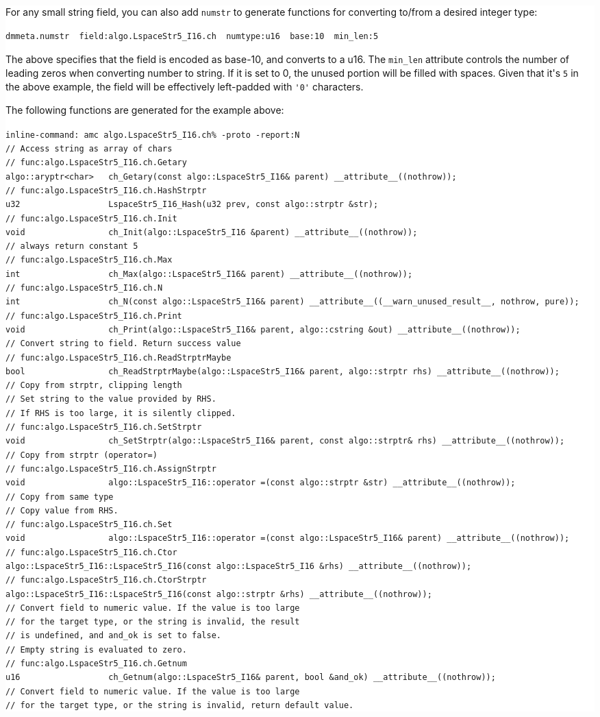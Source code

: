 For any small string field, you can also add `numstr` to generate functions for converting to/from a
desired integer type:

```
dmmeta.numstr  field:algo.LspaceStr5_I16.ch  numtype:u16  base:10  min_len:5
```

The above specifies that the field is encoded as base-10, and converts to a u16.
The `min_len` attribute controls the number of leading zeros when converting number to string.
If it is set to 0, the unused portion will be filled with spaces. Given that it's `5` in the above example,
the field will be effectively left-padded with `'0'` characters.

The following functions are generated for the example above:

```
inline-command: amc algo.LspaceStr5_I16.ch% -proto -report:N
// Access string as array of chars
// func:algo.LspaceStr5_I16.ch.Getary
algo::aryptr<char>   ch_Getary(const algo::LspaceStr5_I16& parent) __attribute__((nothrow));
// func:algo.LspaceStr5_I16.ch.HashStrptr
u32                  LspaceStr5_I16_Hash(u32 prev, const algo::strptr &str);
// func:algo.LspaceStr5_I16.ch.Init
void                 ch_Init(algo::LspaceStr5_I16 &parent) __attribute__((nothrow));
// always return constant 5
// func:algo.LspaceStr5_I16.ch.Max
int                  ch_Max(algo::LspaceStr5_I16& parent) __attribute__((nothrow));
// func:algo.LspaceStr5_I16.ch.N
int                  ch_N(const algo::LspaceStr5_I16& parent) __attribute__((__warn_unused_result__, nothrow, pure));
// func:algo.LspaceStr5_I16.ch.Print
void                 ch_Print(algo::LspaceStr5_I16& parent, algo::cstring &out) __attribute__((nothrow));
// Convert string to field. Return success value
// func:algo.LspaceStr5_I16.ch.ReadStrptrMaybe
bool                 ch_ReadStrptrMaybe(algo::LspaceStr5_I16& parent, algo::strptr rhs) __attribute__((nothrow));
// Copy from strptr, clipping length
// Set string to the value provided by RHS.
// If RHS is too large, it is silently clipped.
// func:algo.LspaceStr5_I16.ch.SetStrptr
void                 ch_SetStrptr(algo::LspaceStr5_I16& parent, const algo::strptr& rhs) __attribute__((nothrow));
// Copy from strptr (operator=)
// func:algo.LspaceStr5_I16.ch.AssignStrptr
void                 algo::LspaceStr5_I16::operator =(const algo::strptr &str) __attribute__((nothrow));
// Copy from same type
// Copy value from RHS.
// func:algo.LspaceStr5_I16.ch.Set
void                 algo::LspaceStr5_I16::operator =(const algo::LspaceStr5_I16& parent) __attribute__((nothrow));
// func:algo.LspaceStr5_I16.ch.Ctor
algo::LspaceStr5_I16::LspaceStr5_I16(const algo::LspaceStr5_I16 &rhs) __attribute__((nothrow));
// func:algo.LspaceStr5_I16.ch.CtorStrptr
algo::LspaceStr5_I16::LspaceStr5_I16(const algo::strptr &rhs) __attribute__((nothrow));
// Convert field to numeric value. If the value is too large
// for the target type, or the string is invalid, the result
// is undefined, and and_ok is set to false.
// Empty string is evaluated to zero.
// func:algo.LspaceStr5_I16.ch.Getnum
u16                  ch_Getnum(algo::LspaceStr5_I16& parent, bool &and_ok) __attribute__((nothrow));
// Convert field to numeric value. If the value is too large
// for the target type, or the string is invalid, return default value.
```